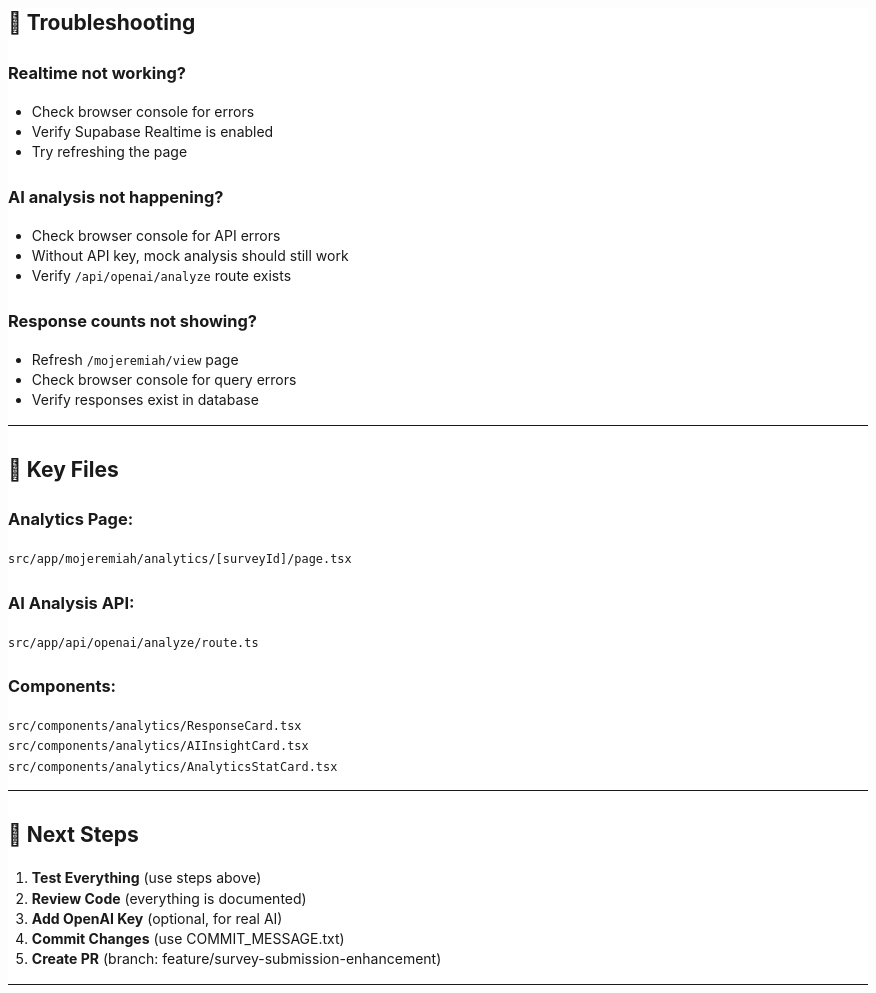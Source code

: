 
## 🐛 Troubleshooting

### **Realtime not working?**
- Check browser console for errors
- Verify Supabase Realtime is enabled
- Try refreshing the page

### **AI analysis not happening?**
- Check browser console for API errors
- Without API key, mock analysis should still work
- Verify `/api/openai/analyze` route exists

### **Response counts not showing?**
- Refresh `/mojeremiah/view` page
- Check browser console for query errors
- Verify responses exist in database

---

## 📁 Key Files

### **Analytics Page:**
```
src/app/mojeremiah/analytics/[surveyId]/page.tsx
```

### **AI Analysis API:**
```
src/app/api/openai/analyze/route.ts
```

### **Components:**
```
src/components/analytics/ResponseCard.tsx
src/components/analytics/AIInsightCard.tsx
src/components/analytics/AnalyticsStatCard.tsx
```

---

## 🎯 Next Steps

1. **Test Everything** (use steps above)
2. **Review Code** (everything is documented)
3. **Add OpenAI Key** (optional, for real AI)
4. **Commit Changes** (use COMMIT_MESSAGE.txt)
5. **Create PR** (branch: feature/survey-submission-enhancement)

---
